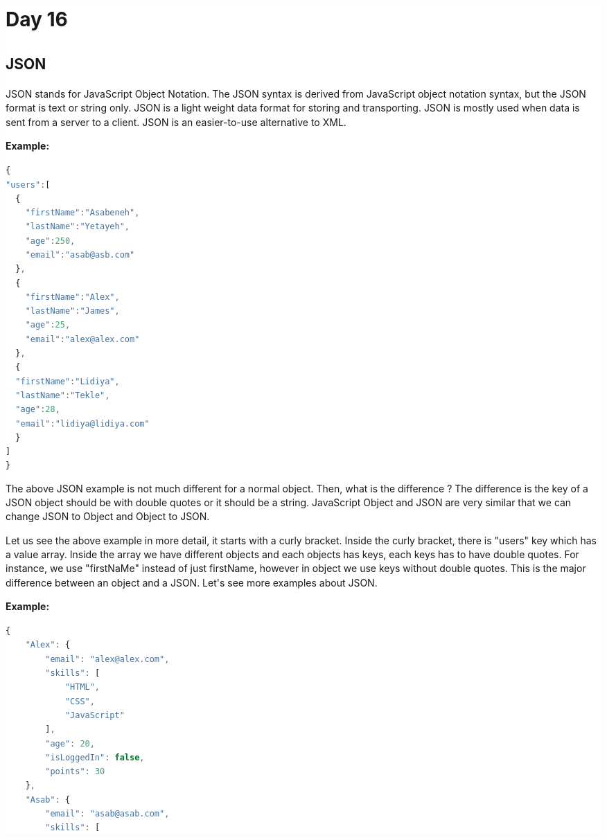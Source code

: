 
# Day 16

## JSON

JSON stands for JavaScript Object Notation. The JSON syntax is derived from JavaScript object notation syntax, but the JSON format is text or string only. JSON is a light weight data format for storing and transporting. JSON is mostly used when data is sent from a server to a client. JSON is an easier-to-use alternative to XML.

**Example:**

```js
{
"users":[
  {
    "firstName":"Asabeneh",
    "lastName":"Yetayeh",
    "age":250,
    "email":"asab@asb.com"
  },
  {
    "firstName":"Alex",
    "lastName":"James",
    "age":25,
    "email":"alex@alex.com"
  },
  {
  "firstName":"Lidiya",
  "lastName":"Tekle",
  "age":28,
  "email":"lidiya@lidiya.com"
  }
]
}
```

The above JSON example is not much different for a normal object. Then, what is the difference ? The difference is the key of a JSON object should be with double quotes or it should be a string. JavaScript Object and JSON are very similar that we can change JSON to Object and Object to JSON.

Let us see the above example in more detail, it starts with a curly bracket. Inside the curly bracket, there is "users" key which has a value array. Inside the array we have different objects and each objects has keys, each keys has to have double quotes. For instance, we use "firstNaMe" instead of just firstName, however in object we use keys without double quotes. This is the major difference between an object and a JSON. Let's see more examples about JSON.

**Example:**

```js
{
    "Alex": {
        "email": "alex@alex.com",
        "skills": [
            "HTML",
            "CSS",
            "JavaScript"
        ],
        "age": 20,
        "isLoggedIn": false,
        "points": 30
    },
    "Asab": {
        "email": "asab@asab.com",
        "skills": [
```